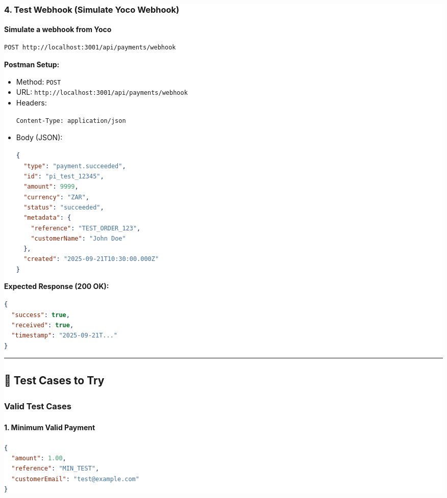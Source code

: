 
### 4. Test Webhook (Simulate Yoco Webhook)
**Simulate a webhook from Yoco**

```http
POST http://localhost:3001/api/payments/webhook
```

**Postman Setup:**
- Method: `POST`
- URL: `http://localhost:3001/api/payments/webhook`
- Headers:
  ```
  Content-Type: application/json
  ```
- Body (JSON):
  ```json
  {
    "type": "payment.succeeded",
    "id": "pi_test_12345",
    "amount": 9999,
    "currency": "ZAR",
    "status": "succeeded",
    "metadata": {
      "reference": "TEST_ORDER_123",
      "customerName": "John Doe"
    },
    "created": "2025-09-21T10:30:00.000Z"
  }
  ```

**Expected Response (200 OK):**
```json
{
  "success": true,
  "received": true,
  "timestamp": "2025-09-21T..."
}
```

---

## 🧪 Test Cases to Try

### Valid Test Cases

#### 1. **Minimum Valid Payment**
```json
{
  "amount": 1.00,
  "reference": "MIN_TEST",
  "customerEmail": "test@example.com"
}
```
